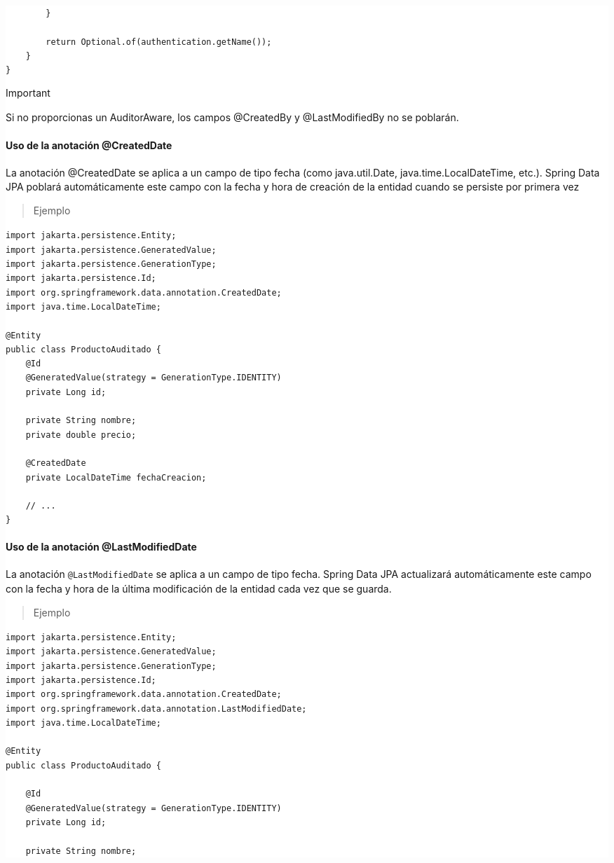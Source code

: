 ```
        }

        return Optional.of(authentication.getName());
    }
}
```
> [!IMPORTANT]
> Si no proporcionas un AuditorAware, los campos @CreatedBy y @LastModifiedBy no se poblarán.


<a id="la-anotacion-created-date"><a/>
#### Uso de la anotación @CreatedDate
La anotación @CreatedDate se aplica a un campo de tipo fecha (como java.util.Date, java.time.LocalDateTime, etc.). Spring Data JPA poblará automáticamente este campo con la fecha y hora de creación de la entidad cuando se persiste por primera vez

> Ejemplo
```
import jakarta.persistence.Entity;
import jakarta.persistence.GeneratedValue;
import jakarta.persistence.GenerationType;
import jakarta.persistence.Id;
import org.springframework.data.annotation.CreatedDate;
import java.time.LocalDateTime;

@Entity
public class ProductoAuditado { 
    @Id
    @GeneratedValue(strategy = GenerationType.IDENTITY)
    private Long id;
    
    private String nombre;
    private double precio;
    
    @CreatedDate
    private LocalDateTime fechaCreacion;
    
    // ... 
}
```

<a id="la-anotacion-last-modified-date"><a/>
#### Uso de la anotación @LastModifiedDate
La anotación `@LastModifiedDate` se aplica a un campo de tipo fecha. Spring Data JPA actualizará automáticamente este campo con la fecha y hora de la última modificación de la entidad cada vez que se guarda.

> Ejemplo
```
import jakarta.persistence.Entity;
import jakarta.persistence.GeneratedValue;
import jakarta.persistence.GenerationType;
import jakarta.persistence.Id;
import org.springframework.data.annotation.CreatedDate;
import org.springframework.data.annotation.LastModifiedDate;
import java.time.LocalDateTime;

@Entity
public class ProductoAuditado {

    @Id
    @GeneratedValue(strategy = GenerationType.IDENTITY)
    private Long id;

    private String nombre;
```